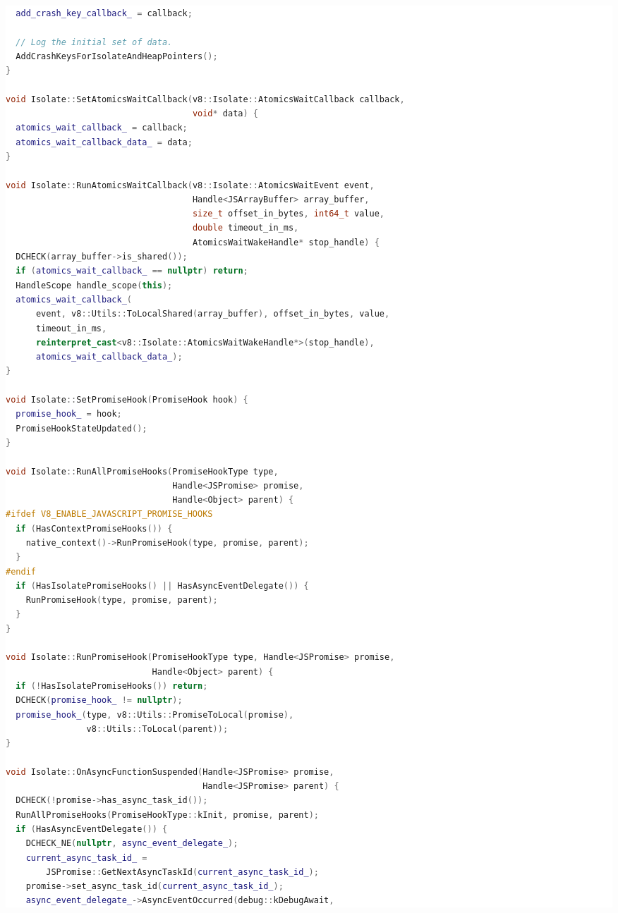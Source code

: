 ```cpp
  add_crash_key_callback_ = callback;

  // Log the initial set of data.
  AddCrashKeysForIsolateAndHeapPointers();
}

void Isolate::SetAtomicsWaitCallback(v8::Isolate::AtomicsWaitCallback callback,
                                     void* data) {
  atomics_wait_callback_ = callback;
  atomics_wait_callback_data_ = data;
}

void Isolate::RunAtomicsWaitCallback(v8::Isolate::AtomicsWaitEvent event,
                                     Handle<JSArrayBuffer> array_buffer,
                                     size_t offset_in_bytes, int64_t value,
                                     double timeout_in_ms,
                                     AtomicsWaitWakeHandle* stop_handle) {
  DCHECK(array_buffer->is_shared());
  if (atomics_wait_callback_ == nullptr) return;
  HandleScope handle_scope(this);
  atomics_wait_callback_(
      event, v8::Utils::ToLocalShared(array_buffer), offset_in_bytes, value,
      timeout_in_ms,
      reinterpret_cast<v8::Isolate::AtomicsWaitWakeHandle*>(stop_handle),
      atomics_wait_callback_data_);
}

void Isolate::SetPromiseHook(PromiseHook hook) {
  promise_hook_ = hook;
  PromiseHookStateUpdated();
}

void Isolate::RunAllPromiseHooks(PromiseHookType type,
                                 Handle<JSPromise> promise,
                                 Handle<Object> parent) {
#ifdef V8_ENABLE_JAVASCRIPT_PROMISE_HOOKS
  if (HasContextPromiseHooks()) {
    native_context()->RunPromiseHook(type, promise, parent);
  }
#endif
  if (HasIsolatePromiseHooks() || HasAsyncEventDelegate()) {
    RunPromiseHook(type, promise, parent);
  }
}

void Isolate::RunPromiseHook(PromiseHookType type, Handle<JSPromise> promise,
                             Handle<Object> parent) {
  if (!HasIsolatePromiseHooks()) return;
  DCHECK(promise_hook_ != nullptr);
  promise_hook_(type, v8::Utils::PromiseToLocal(promise),
                v8::Utils::ToLocal(parent));
}

void Isolate::OnAsyncFunctionSuspended(Handle<JSPromise> promise,
                                       Handle<JSPromise> parent) {
  DCHECK(!promise->has_async_task_id());
  RunAllPromiseHooks(PromiseHookType::kInit, promise, parent);
  if (HasAsyncEventDelegate()) {
    DCHECK_NE(nullptr, async_event_delegate_);
    current_async_task_id_ =
        JSPromise::GetNextAsyncTaskId(current_async_task_id_);
    promise->set_async_task_id(current_async_task_id_);
    async_event_delegate_->AsyncEventOccurred(debug::kDebugAwait,
```